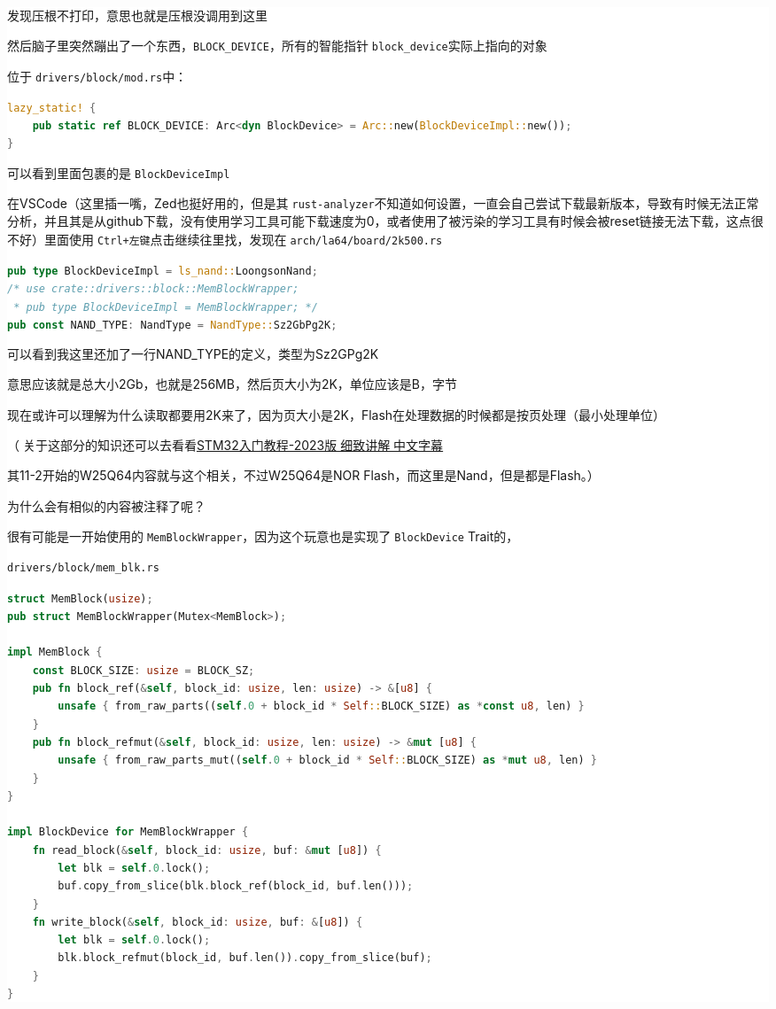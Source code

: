 发现压根不打印，意思也就是压根没调用到这里

然后脑子里突然蹦出了一个东西，`BLOCK_DEVICE`，所有的智能指针 `block_device`实际上指向的对象

位于 `drivers/block/mod.rs`中：

```rust
lazy_static! {
    pub static ref BLOCK_DEVICE: Arc<dyn BlockDevice> = Arc::new(BlockDeviceImpl::new());
}
```

可以看到里面包裹的是 `BlockDeviceImpl`

在VSCode（这里插一嘴，Zed也挺好用的，但是其 `rust-analyzer`不知道如何设置，一直会自己尝试下载最新版本，导致有时候无法正常分析，并且其是从github下载，没有使用学习工具可能下载速度为0，或者使用了被污染的学习工具有时候会被reset链接无法下载，这点很不好）里面使用 `Ctrl+左键`点击继续往里找，发现在 `arch/la64/board/2k500.rs`

```rust
pub type BlockDeviceImpl = ls_nand::LoongsonNand;
/* use crate::drivers::block::MemBlockWrapper;
 * pub type BlockDeviceImpl = MemBlockWrapper; */
pub const NAND_TYPE: NandType = NandType::Sz2GbPg2K;
```

可以看到我这里还加了一行NAND_TYPE的定义，类型为Sz2GPg2K

意思应该就是总大小2Gb，也就是256MB，然后页大小为2K，单位应该是B，字节

现在或许可以理解为什么读取都要用2K来了，因为页大小是2K，Flash在处理数据的时候都是按页处理（最小处理单位）

（ 关于这部分的知识还可以去看看[STM32入门教程-2023版 细致讲解 中文字幕](https://www.bilibili.com/video/BV1th411z7sn)

其11-2开始的W25Q64内容就与这个相关，不过W25Q64是NOR Flash，而这里是Nand，但是都是Flash。）

为什么会有相似的内容被注释了呢？

很有可能是一开始使用的 `MemBlockWrapper`，因为这个玩意也是实现了 `BlockDevice` Trait的，

`drivers/block/mem_blk.rs`

```rust
struct MemBlock(usize);
pub struct MemBlockWrapper(Mutex<MemBlock>);

impl MemBlock {
    const BLOCK_SIZE: usize = BLOCK_SZ;
    pub fn block_ref(&self, block_id: usize, len: usize) -> &[u8] {
        unsafe { from_raw_parts((self.0 + block_id * Self::BLOCK_SIZE) as *const u8, len) }
    }
    pub fn block_refmut(&self, block_id: usize, len: usize) -> &mut [u8] {
        unsafe { from_raw_parts_mut((self.0 + block_id * Self::BLOCK_SIZE) as *mut u8, len) }
    }
}

impl BlockDevice for MemBlockWrapper {
    fn read_block(&self, block_id: usize, buf: &mut [u8]) {
        let blk = self.0.lock();
        buf.copy_from_slice(blk.block_ref(block_id, buf.len()));
    }
    fn write_block(&self, block_id: usize, buf: &[u8]) {
        let blk = self.0.lock();
        blk.block_refmut(block_id, buf.len()).copy_from_slice(buf);
    }
}
```
